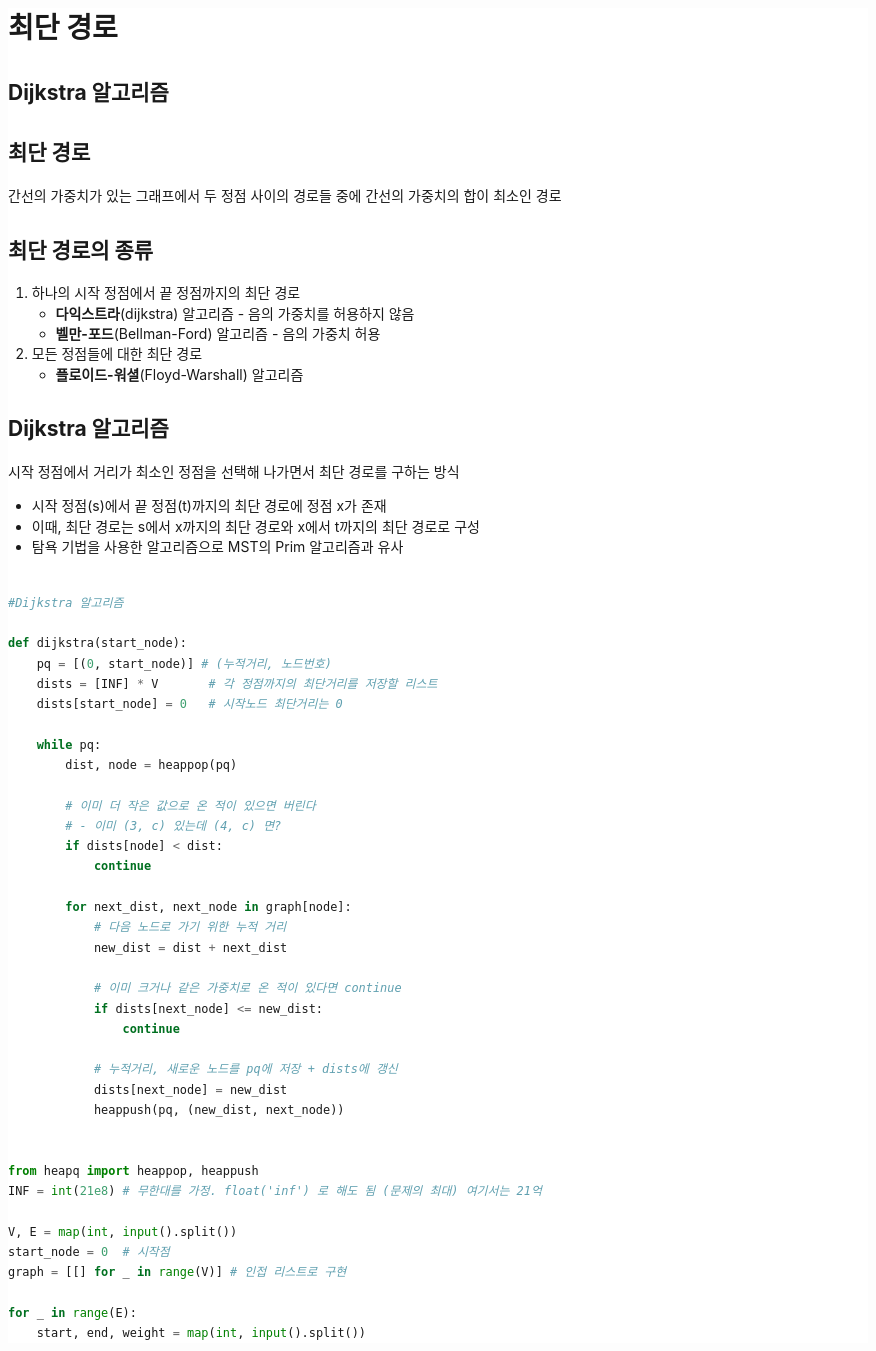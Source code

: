# 최단 경로
## Dijkstra 알고리즘

## 최단 경로
간선의 가중치가 있는 그래프에서 두 정점 사이의 경로들 중에 간선의 가중치의 합이 최소인 경로

## 최단 경로의 종류
1.  하나의 시작 정점에서 끝 정점까지의 최단 경로
    * **다익스트라**(dijkstra) 알고리즘 - 음의 가중치를 허용하지 않음
    * **벨만-포드**(Bellman-Ford) 알고리즘 - 음의 가중치 허용
2.  모든 정점들에 대한 최단 경로
    * **플로이드-워셜**(Floyd-Warshall) 알고리즘


## Dijkstra 알고리즘
시작 정점에서 거리가 최소인 정점을 선택해 나가면서 최단 경로를 구하는 방식  

* 시작 정점(s)에서 끝 정점(t)까지의 최단 경로에 정점 x가 존재
* 이때, 최단 경로는 s에서 x까지의 최단 경로와 x에서 t까지의 최단 경로로 구성
* 탐욕 기법을 사용한 알고리즘으로 MST의 Prim 알고리즘과 유사


```python

#Dijkstra 알고리즘

def dijkstra(start_node):
    pq = [(0, start_node)] # (누적거리, 노드번호)
    dists = [INF] * V       # 각 정점까지의 최단거리를 저장할 리스트
    dists[start_node] = 0   # 시작노드 최단거리는 0

    while pq:
        dist, node = heappop(pq)

        # 이미 더 작은 값으로 온 적이 있으면 버린다
        # - 이미 (3, c) 있는데 (4, c) 면?
        if dists[node] < dist:
            continue

        for next_dist, next_node in graph[node]:
            # 다음 노드로 가기 위한 누적 거리 
            new_dist = dist + next_dist
            
            # 이미 크거나 같은 가중치로 온 적이 있다면 continue
            if dists[next_node] <= new_dist:
                continue
            
            # 누적거리, 새로운 노드를 pq에 저장 + dists에 갱신
            dists[next_node] = new_dist
            heappush(pq, (new_dist, next_node))


from heapq import heappop, heappush
INF = int(21e8) # 무한대를 가정. float('inf') 로 해도 됨 (문제의 최대) 여기서는 21억

V, E = map(int, input().split())
start_node = 0  # 시작점
graph = [[] for _ in range(V)] # 인접 리스트로 구현

for _ in range(E):
    start, end, weight = map(int, input().split())
```